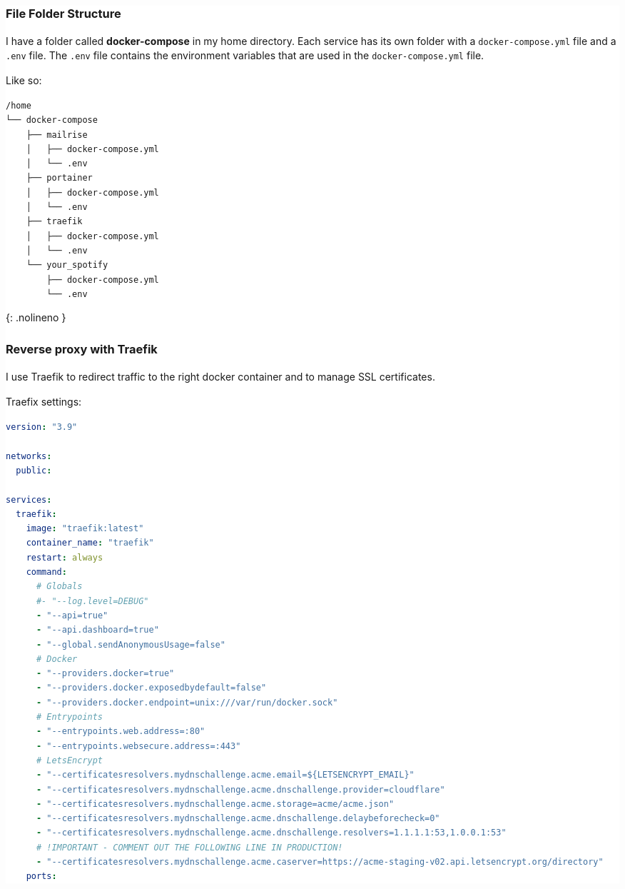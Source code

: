 ### File Folder Structure

I have a folder called **docker-compose** in my home directory. Each service has its own folder with a `docker-compose.yml` file and a `.env` file. The `.env` file contains the environment variables that are used in the `docker-compose.yml` file.

Like so:

```bash
/home
└── docker-compose
    ├── mailrise
    │   ├── docker-compose.yml
    │   └── .env
    ├── portainer
    │   ├── docker-compose.yml
    │   └── .env
    ├── traefik
    │   ├── docker-compose.yml
    │   └── .env
    └── your_spotify
        ├── docker-compose.yml
        └── .env
```
{: .nolineno }

### Reverse proxy with Traefik

I use Traefik to redirect traffic to the right docker container and to manage SSL certificates.

Traefix settings:

```yaml
version: "3.9"

networks:
  public:

services:
  traefik:
    image: "traefik:latest"
    container_name: "traefik"
    restart: always
    command:
      # Globals
      #- "--log.level=DEBUG"
      - "--api=true"
      - "--api.dashboard=true"
      - "--global.sendAnonymousUsage=false"
      # Docker
      - "--providers.docker=true"
      - "--providers.docker.exposedbydefault=false"
      - "--providers.docker.endpoint=unix:///var/run/docker.sock"
      # Entrypoints
      - "--entrypoints.web.address=:80"
      - "--entrypoints.websecure.address=:443"
      # LetsEncrypt
      - "--certificatesresolvers.mydnschallenge.acme.email=${LETSENCRYPT_EMAIL}"
      - "--certificatesresolvers.mydnschallenge.acme.dnschallenge.provider=cloudflare"
      - "--certificatesresolvers.mydnschallenge.acme.storage=acme/acme.json"
      - "--certificatesresolvers.mydnschallenge.acme.dnschallenge.delaybeforecheck=0"
      - "--certificatesresolvers.mydnschallenge.acme.dnschallenge.resolvers=1.1.1.1:53,1.0.0.1:53"
      # !IMPORTANT - COMMENT OUT THE FOLLOWING LINE IN PRODUCTION!
      - "--certificatesresolvers.mydnschallenge.acme.caserver=https://acme-staging-v02.api.letsencrypt.org/directory"
    ports:
```